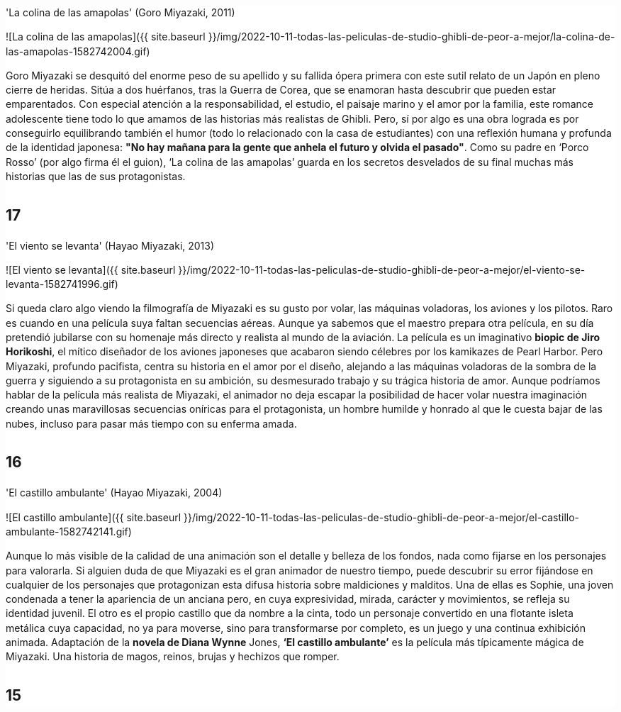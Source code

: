 'La colina de las amapolas' (Goro Miyazaki, 2011)

![La colina de las amapolas]({{ site.baseurl }}/img/2022-10-11-todas-las-peliculas-de-studio-ghibli-de-peor-a-mejor/la-colina-de-las-amapolas-1582742004.gif)

Goro Miyazaki se desquitó del enorme peso de su apellido y su fallida ópera primera con este sutil relato de un Japón en pleno cierre de heridas. Sitúa a dos huérfanos, tras la Guerra de Corea, que se enamoran hasta descubrir que pueden estar emparentados. Con especial atención a la responsabilidad, el estudio, el paisaje marino y el amor por la familia, este romance adolescente tiene todo lo que amamos de las historias más realistas de Ghibli. Pero, sí por algo es una obra lograda es por conseguirlo equilibrando también el humor (todo lo relacionado con la casa de estudiantes) con una reflexión humana y profunda de la identidad japonesa: **"No hay mañana para la gente que anhela el futuro y olvida el pasado"**. Como su padre en ‘Porco Rosso’ (por algo firma él el guion), ‘La colina de las amapolas’ guarda en los secretos desvelados de su final muchas más historias que las de sus protagonistas.

## 17

'El viento se levanta' (Hayao Miyazaki, 2013)

![El viento se levanta]({{ site.baseurl }}/img/2022-10-11-todas-las-peliculas-de-studio-ghibli-de-peor-a-mejor/el-viento-se-levanta-1582741996.gif)

Si queda claro algo viendo la filmografía de Miyazaki es su gusto por volar, las máquinas voladoras, los aviones y los pilotos. Raro es cuando en una película suya faltan secuencias aéreas. Aunque ya sabemos que el maestro prepara otra película, en su día pretendió jubilarse con su homenaje más directo y realista al mundo de la aviación. La película es un imaginativo **biopic de Jiro Horikoshi**, el mítico diseñador de los aviones japoneses que acabaron siendo célebres por los kamikazes de Pearl Harbor. Pero Miyazaki, profundo pacifista, centra su historia en el amor por el diseño, alejando a las máquinas voladoras de la sombra de la guerra y siguiendo a su protagonista en su ambición, su desmesurado trabajo y su trágica historia de amor. Aunque podríamos hablar de la película más realista de Miyazaki, el animador no deja escapar la posibilidad de hacer volar nuestra imaginación creando unas maravillosas secuencias oníricas para el protagonista, un hombre humilde y honrado al que le cuesta bajar de las nubes, incluso para pasar más tiempo con su enferma amada.

## 16

'El castillo ambulante' (Hayao Miyazaki, 2004)

![El castillo ambulante]({{ site.baseurl }}/img/2022-10-11-todas-las-peliculas-de-studio-ghibli-de-peor-a-mejor/el-castillo-ambulante-1582742141.gif)

Aunque lo más visible de la calidad de una animación son el detalle y belleza de los fondos, nada como fijarse en los personajes para valorarla. Si alguien duda de que Miyazaki es el gran animador de nuestro tiempo, puede descubrir su error fijándose en cualquier de los personajes que protagonizan esta difusa historia sobre maldiciones y malditos. Una de ellas es Sophie, una joven condenada a tener la apariencia de un anciana pero, en cuya expresividad, mirada, carácter y movimientos, se refleja su identidad juvenil. El otro es el propio castillo que da nombre a la cinta, todo un personaje convertido en una flotante isleta metálica cuya capacidad, no ya para moverse, sino para transformarse por completo, es un juego y una continua exhibición animada. Adaptación de la **novela de Diana Wynne** Jones, **‘El castillo ambulante’** es la película más típicamente mágica de Miyazaki. Una historia de magos, reinos, brujas y hechizos que romper.

## 15
